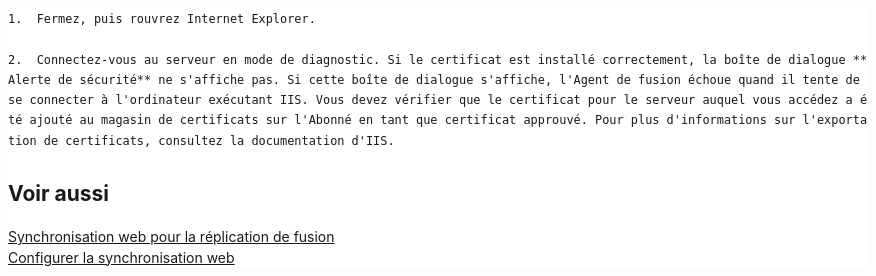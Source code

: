     1.  Fermez, puis rouvrez Internet Explorer.  
  
    2.  Connectez-vous au serveur en mode de diagnostic. Si le certificat est installé correctement, la boîte de dialogue **Alerte de sécurité** ne s'affiche pas. Si cette boîte de dialogue s'affiche, l'Agent de fusion échoue quand il tente de se connecter à l'ordinateur exécutant IIS. Vous devez vérifier que le certificat pour le serveur auquel vous accédez a été ajouté au magasin de certificats sur l'Abonné en tant que certificat approuvé. Pour plus d'informations sur l'exportation de certificats, consultez la documentation d'IIS.  
  
## <a name="see-also"></a>Voir aussi  
 [Synchronisation web pour la réplication de fusion](../../relational-databases/replication/web-synchronization-for-merge-replication.md)   
 [Configurer la synchronisation web](../../relational-databases/replication/configure-web-synchronization.md)  
  
  

